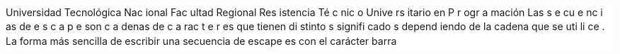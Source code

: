 Universidad
Tecnológica
Nac ional 
Fac ultad
Regional
Res istencia
Té c nic o
Unive rs itario
en
P r ogr a mación
Las
s
e
cu
e
nc
i
as
de
e
s
c
a
p
e
son
c
a
denas
de
c
a
rac
t
e
r
es
que
tienen
di stinto s
signifi cado s
depend iendo
de
la
cadena
que
se
uti li ce
.
La
forma
más
sencilla
de
escribir
una
secuencia
de
escape
es
con
el
carácter
barra